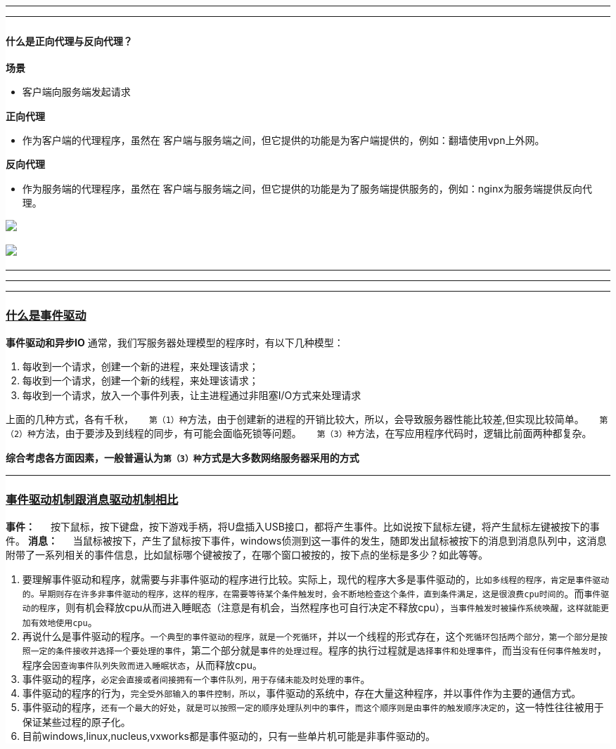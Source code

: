 * * *

* * *

### **`什么是正向代理与反向代理？`**

**场景**

- 客户端向服务端发起请求

**正向代理**

- 作为客户端的代理程序，虽然在 客户端与服务端之间，但它提供的功能是为客户端提供的，例如：翻墙使用vpn上外网。

**反向代理**

- 作为服务端的代理程序，虽然在 客户端与服务端之间，但它提供的功能是为了服务端提供服务的，例如：nginx为服务端提供反向代理。

![](http://qiniu.dev-share.top/agent_and_proxy_01.png)

![](http://qiniu.dev-share.top/agent_and_proxy_02.png)

* * *

* * *

* * *

### **[什么是事件驱动](https://www.cnblogs.com/lguow/p/10750296.html "什么是事件驱动")**

**事件驱动和异步IO** 通常，我们写服务器处理模型的程序时，有以下几种模型：

1. 每收到一个请求，创建一个新的进程，来处理该请求；
2. 每收到一个请求，创建一个新的线程，来处理该请求；
3. 每收到一个请求，放入一个事件列表，让主进程通过非阻塞I/O方式来处理请求

上面的几种方式，各有千秋，   `第（1）种`方法，由于创建新的进程的开销比较大，所以，会导致服务器性能比较差,但实现比较简单。   `第（2）种`方法，由于要涉及到线程的同步，有可能会面临死锁等问题。   `第（3）种`方法，在写应用程序代码时，逻辑比前面两种都复杂。

**综合考虑各方面因素，一般普遍认为`第（3）种`方式是大多数网络服务器采用的方式**

* * *

### **[事件驱动机制跟消息驱动机制相比](https://www.cnblogs.com/welen/articles/5115213.html "事件驱动机制跟消息驱动机制相比")**

**事件：**   按下鼠标，按下键盘，按下游戏手柄，将U盘插入USB接口，都将产生事件。比如说按下鼠标左键，将产生鼠标左键被按下的事件。 **消息：**   当鼠标被按下，产生了鼠标按下事件，windows侦测到这一事件的发生，随即发出鼠标被按下的消息到消息队列中，这消息附带了一系列相关的事件信息，比如鼠标哪个键被按了，在哪个窗口被按的，按下点的坐标是多少？如此等等。

1. 要理解事件驱动和程序，就需要与非事件驱动的程序进行比较。实际上，现代的程序大多是事件驱动的，`比如多线程的程序，肯定是事件驱动的。早期则存在许多非事件驱动的程序，这样的程序，在需要等待某个条件触发时，会不断地检查这个条件，直到条件满足，这是很浪费cpu时间的`。而`事件驱动的程序`，则有机会释放cpu从而进入睡眠态（注意是有机会，当然程序也可自行决定不释放cpu），`当事件触发时被操作系统唤醒，这样就能更加有效地使用cpu`。
2. 再说什么是事件驱动的程序。`一个典型的事件驱动的程序，就是一个死循环`，并以一个线程的形式存在，这个`死循环包括两个部分，第一个部分是按照一定的条件接收并选择一个要处理的事件`，第二个部分就是`事件的处理过程`。程序的执行过程就是`选择事件和处理事件`，而当`没有任何事件触发时`，程序会`因查询事件队列失败而进入睡眠状态`，从而释放cpu。
3. 事件驱动的程序，`必定会直接或者间接拥有一个事件队列，用于存储未能及时处理的事件`。
4. 事件驱动的程序的行为，`完全受外部输入的事件控制，所以`，事件驱动的系统中，存在大量这种程序，并以事件作为主要的通信方式。
5. 事件驱动的程序，`还有一个最大的好处`，`就是可以按照一定的顺序处理队列中的事件`，`而这个顺序则是由事件的触发顺序决定的`，这一特性往往被用于保证某些过程的原子化。
6. 目前windows,linux,nucleus,vxworks都是事件驱动的，只有一些单片机可能是非事件驱动的。
